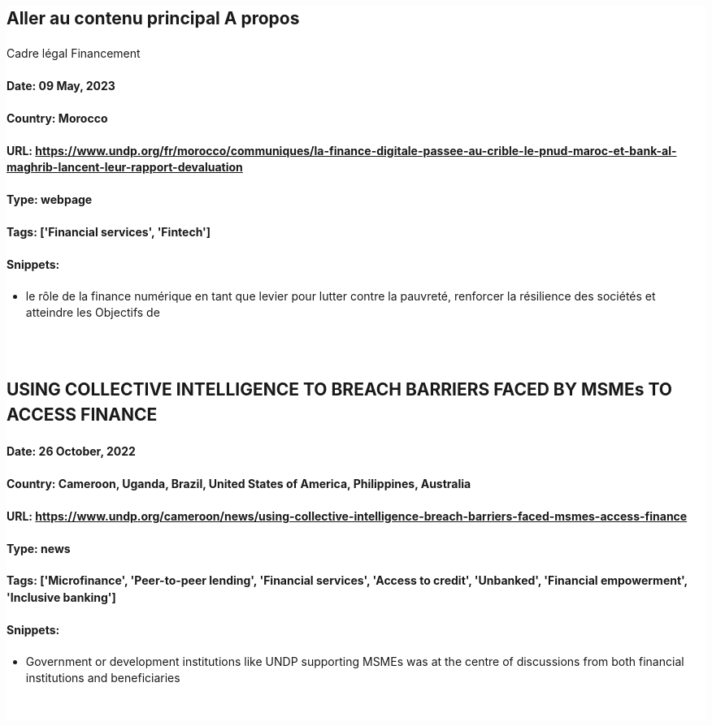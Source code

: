 
## Aller au contenu principal A propos
Cadre légal
Financement

#### Date: 09 May, 2023

#### Country: Morocco

#### URL: <a href="https://www.undp.org/fr/morocco/communiques/la-finance-digitale-passee-au-crible-le-pnud-maroc-et-bank-al-maghrib-lancent-leur-rapport-devaluation" target="_blank">https://www.undp.org/fr/morocco/communiques/la-finance-digitale-passee-au-crible-le-pnud-maroc-et-bank-al-maghrib-lancent-leur-rapport-devaluation</a>

#### Type: webpage

#### Tags: ['Financial services', 'Fintech']

#### Snippets:
- le rôle de la finance numérique en tant que levier pour lutter contre la pauvreté, renforcer la résilience des sociétés et atteindre les Objectifs de
<br/><br/><br/>


## USING COLLECTIVE INTELLIGENCE TO BREACH BARRIERS FACED BY MSMEs TO ACCESS FINANCE

#### Date: 26 October, 2022

#### Country: Cameroon, Uganda, Brazil, United States of America, Philippines, Australia

#### URL: <a href="https://www.undp.org/cameroon/news/using-collective-intelligence-breach-barriers-faced-msmes-access-finance" target="_blank">https://www.undp.org/cameroon/news/using-collective-intelligence-breach-barriers-faced-msmes-access-finance</a>

#### Type: news

#### Tags: ['Microfinance', 'Peer-to-peer lending', 'Financial services', 'Access to credit', 'Unbanked', 'Financial empowerment', 'Inclusive banking']

#### Snippets:
- Government or development institutions like UNDP supporting MSMEs was at the centre of discussions from both financial institutions and beneficiaries
<br/><br/><br/>
